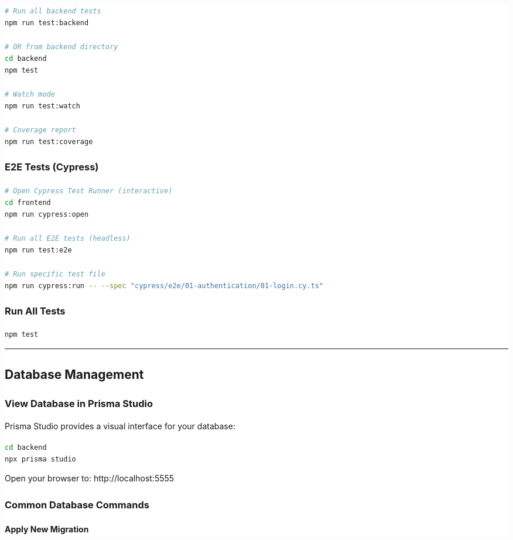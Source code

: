 ```bash
# Run all backend tests
npm run test:backend

# OR from backend directory
cd backend
npm test

# Watch mode
npm run test:watch

# Coverage report
npm run test:coverage
```

### E2E Tests (Cypress)

```bash
# Open Cypress Test Runner (interactive)
cd frontend
npm run cypress:open

# Run all E2E tests (headless)
npm run test:e2e

# Run specific test file
npm run cypress:run -- --spec "cypress/e2e/01-authentication/01-login.cy.ts"
```

### Run All Tests

```bash
npm test
```

---

## Database Management

### View Database in Prisma Studio

Prisma Studio provides a visual interface for your database:

```bash
cd backend
npx prisma studio
```

Open your browser to: http://localhost:5555

### Common Database Commands

#### Apply New Migration

